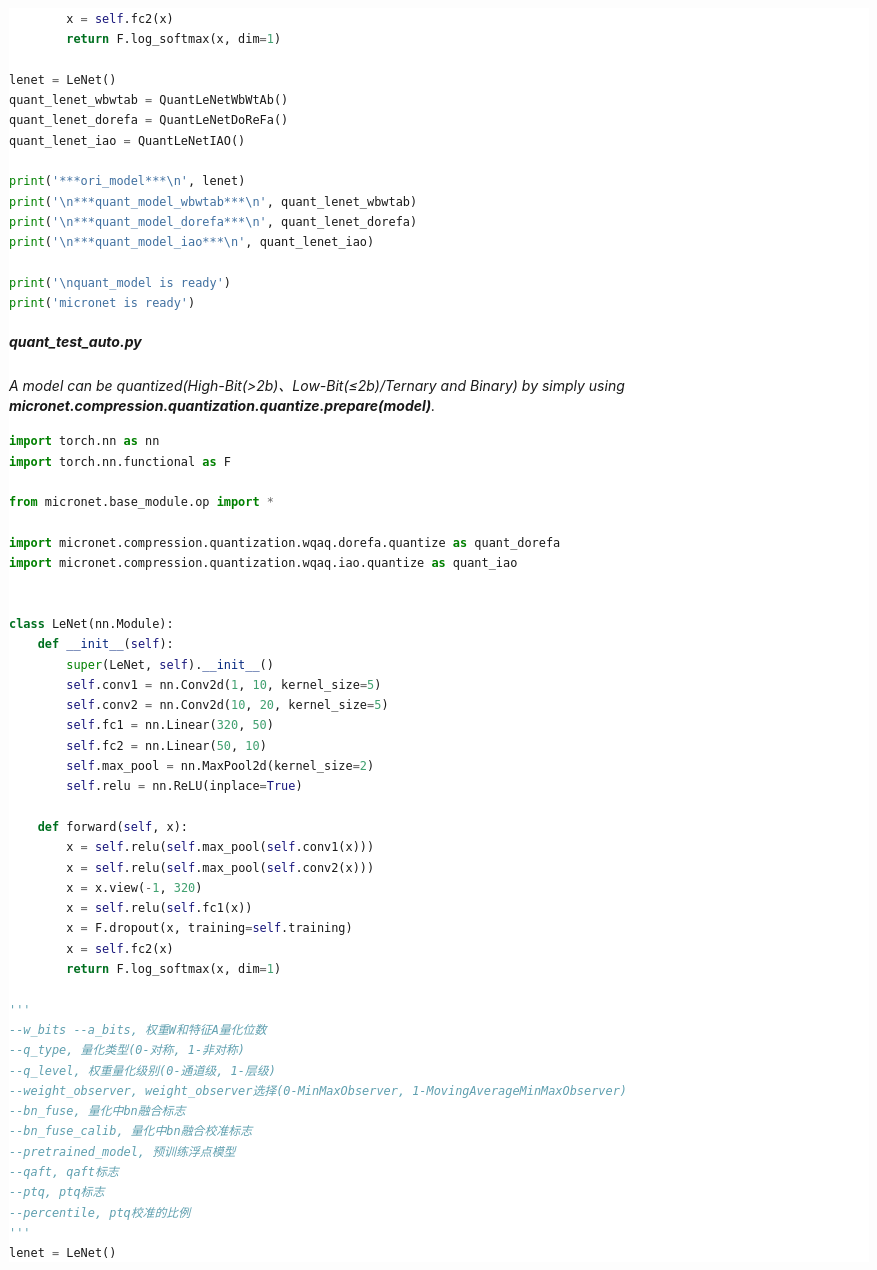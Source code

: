 ```python
        x = self.fc2(x)
        return F.log_softmax(x, dim=1)

lenet = LeNet()
quant_lenet_wbwtab = QuantLeNetWbWtAb()
quant_lenet_dorefa = QuantLeNetDoReFa()
quant_lenet_iao = QuantLeNetIAO()

print('***ori_model***\n', lenet)
print('\n***quant_model_wbwtab***\n', quant_lenet_wbwtab)
print('\n***quant_model_dorefa***\n', quant_lenet_dorefa)
print('\n***quant_model_iao***\n', quant_lenet_iao)

print('\nquant_model is ready')
print('micronet is ready')
```

##### quant_test_auto.py

*A model can be quantized(High-Bit(>2b)、Low-Bit(≤2b)/Ternary and Binary) by simply using ***micronet.compression.quantization.quantize.prepare(model)***.*

```python
import torch.nn as nn
import torch.nn.functional as F

from micronet.base_module.op import *

import micronet.compression.quantization.wqaq.dorefa.quantize as quant_dorefa
import micronet.compression.quantization.wqaq.iao.quantize as quant_iao


class LeNet(nn.Module):
    def __init__(self):
        super(LeNet, self).__init__()
        self.conv1 = nn.Conv2d(1, 10, kernel_size=5)
        self.conv2 = nn.Conv2d(10, 20, kernel_size=5)
        self.fc1 = nn.Linear(320, 50)
        self.fc2 = nn.Linear(50, 10)
        self.max_pool = nn.MaxPool2d(kernel_size=2)
        self.relu = nn.ReLU(inplace=True)
        
    def forward(self, x):
        x = self.relu(self.max_pool(self.conv1(x)))
        x = self.relu(self.max_pool(self.conv2(x)))
        x = x.view(-1, 320)
        x = self.relu(self.fc1(x))
        x = F.dropout(x, training=self.training)
        x = self.fc2(x)
        return F.log_softmax(x, dim=1)

'''
--w_bits --a_bits, 权重W和特征A量化位数
--q_type, 量化类型(0-对称, 1-非对称)
--q_level, 权重量化级别(0-通道级, 1-层级)
--weight_observer, weight_observer选择(0-MinMaxObserver, 1-MovingAverageMinMaxObserver)
--bn_fuse, 量化中bn融合标志
--bn_fuse_calib, 量化中bn融合校准标志
--pretrained_model, 预训练浮点模型
--qaft, qaft标志
--ptq, ptq标志
--percentile, ptq校准的比例
'''
lenet = LeNet()
```
